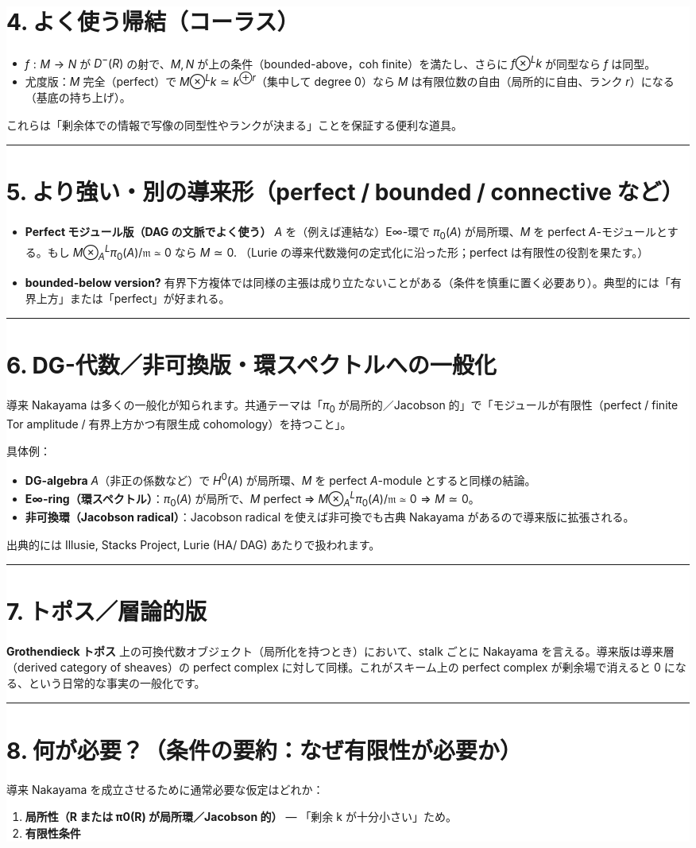 # 4. よく使う帰結（コーラス）

* $f: M\to N$ が $D^-(R)$ の射で、$M,N$ が上の条件（bounded-above，coh finite）を満たし、さらに $f\otimes^L k$ が同型なら $f$ は同型。
* 尤度版：$M$ 完全（perfect）で $M\otimes^L k\simeq k^{\oplus r}$（集中して degree 0）なら $M$ は有限位数の自由（局所的に自由、ランク $r$）になる（基底の持ち上げ）。

これらは「剰余体での情報で写像の同型性やランクが決まる」ことを保証する便利な道具。

---

# 5. より強い・別の導来形（perfect / bounded / connective など）

* **Perfect モジュール版（DAG の文脈でよく使う）**
  $A$ を（例えば連結な）E∞-環で $\pi_0(A)$ が局所環、$M$ を perfect $A$-モジュールとする。もし $M\otimes_A^L \pi_0(A)/\mathfrak m \simeq 0$ なら $M\simeq 0$.
  （Lurie の導来代数幾何の定式化に沿った形；perfect は有限性の役割を果たす。）

* **bounded-below version?**
  有界下方複体では同様の主張は成り立たないことがある（条件を慎重に置く必要あり）。典型的には「有界上方」または「perfect」が好まれる。

---

# 6. DG-代数／非可換版・環スペクトルへの一般化

導来 Nakayama は多くの一般化が知られます。共通テーマは「$\pi_0$ が局所的／Jacobson 的」で「モジュールが有限性（perfect / finite Tor amplitude / 有界上方かつ有限生成 cohomology）を持つこと」。

具体例：

* **DG-algebra** $A$（非正の係数など）で $H^0(A)$ が局所環、$M$ を perfect $A$-module とすると同様の結論。
* **E∞-ring（環スペクトル）**：$\pi_0(A)$ が局所で、$M$ perfect ⇒ $M\otimes^L_A \pi_0(A)/\mathfrak m \simeq 0 \Rightarrow M\simeq0$。
* **非可換環（Jacobson radical）**：Jacobson radical を使えば非可換でも古典 Nakayama があるので導来版に拡張される。

出典的には Illusie, Stacks Project, Lurie (HA/ DAG) あたりで扱われます。

---

# 7. トポス／層論的版

**Grothendieck トポス** 上の可換代数オブジェクト（局所化を持つとき）において、stalk ごとに Nakayama を言える。導来版は導来層（derived category of sheaves）の perfect complex に対して同様。これがスキーム上の perfect complex が剰余場で消えると 0 になる、という日常的な事実の一般化です。

---

# 8. 何が必要？（条件の要約：なぜ有限性が必要か）

導来 Nakayama を成立させるために通常必要な仮定はどれか：

1. **局所性（R または π0(R) が局所環／Jacobson 的）** — 「剰余 k が十分小さい」ため。
2. **有限性条件**
